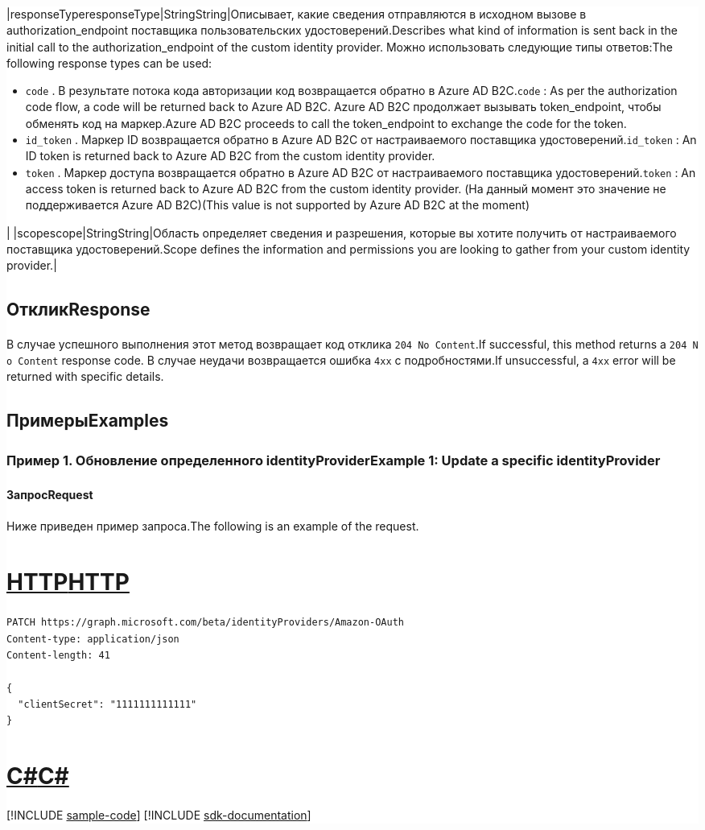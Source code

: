 |<span data-ttu-id="906ce-201">responseType</span><span class="sxs-lookup"><span data-stu-id="906ce-201">responseType</span></span>|<span data-ttu-id="906ce-202">String</span><span class="sxs-lookup"><span data-stu-id="906ce-202">String</span></span>|<span data-ttu-id="906ce-203">Описывает, какие сведения отправляются в исходном вызове в authorization_endpoint поставщика пользовательских удостоверений.</span><span class="sxs-lookup"><span data-stu-id="906ce-203">Describes what kind of information is sent back in the initial call to the authorization_endpoint of the custom identity provider.</span></span> <span data-ttu-id="906ce-204">Можно использовать следующие типы ответов:</span><span class="sxs-lookup"><span data-stu-id="906ce-204">The following response types can be used:</span></span><ul><li/> <span data-ttu-id="906ce-205">`code` . В результате потока кода авторизации код возвращается обратно в Azure AD B2C.</span><span class="sxs-lookup"><span data-stu-id="906ce-205">`code` : As per the authorization code flow, a code will be returned back to Azure AD B2C.</span></span> <span data-ttu-id="906ce-206">Azure AD B2C продолжает вызывать token_endpoint, чтобы обменять код на маркер.</span><span class="sxs-lookup"><span data-stu-id="906ce-206">Azure AD B2C proceeds to call the token_endpoint to exchange the code for the token.</span></span><li/> <span data-ttu-id="906ce-207">`id_token` . Маркер ID возвращается обратно в Azure AD B2C от настраиваемого поставщика удостоверений.</span><span class="sxs-lookup"><span data-stu-id="906ce-207">`id_token` : An ID token is returned back to Azure AD B2C from the custom identity provider.</span></span> <li/><span data-ttu-id="906ce-208">`token` . Маркер доступа возвращается обратно в Azure AD B2C от настраиваемого поставщика удостоверений.</span><span class="sxs-lookup"><span data-stu-id="906ce-208">`token` : An access token is returned back to Azure AD B2C from the custom identity provider.</span></span> <span data-ttu-id="906ce-209">(На данный момент это значение не поддерживается Azure AD B2C)</span><span class="sxs-lookup"><span data-stu-id="906ce-209">(This value is not supported by Azure AD B2C at the moment)</span></span></ul>|
|<span data-ttu-id="906ce-210">scope</span><span class="sxs-lookup"><span data-stu-id="906ce-210">scope</span></span>|<span data-ttu-id="906ce-211">String</span><span class="sxs-lookup"><span data-stu-id="906ce-211">String</span></span>|<span data-ttu-id="906ce-212">Область определяет сведения и разрешения, которые вы хотите получить от настраиваемого поставщика удостоверений.</span><span class="sxs-lookup"><span data-stu-id="906ce-212">Scope defines the information and permissions you are looking to gather from your custom identity provider.</span></span>|

## <a name="response"></a><span data-ttu-id="906ce-213">Отклик</span><span class="sxs-lookup"><span data-stu-id="906ce-213">Response</span></span>

<span data-ttu-id="906ce-214">В случае успешного выполнения этот метод возвращает код отклика `204 No Content`.</span><span class="sxs-lookup"><span data-stu-id="906ce-214">If successful, this method returns a `204 No Content` response code.</span></span> <span data-ttu-id="906ce-215">В случае неудачи возвращается ошибка `4xx` с подробностями.</span><span class="sxs-lookup"><span data-stu-id="906ce-215">If unsuccessful, a `4xx` error will be returned with specific details.</span></span>

## <a name="examples"></a><span data-ttu-id="906ce-216">Примеры</span><span class="sxs-lookup"><span data-stu-id="906ce-216">Examples</span></span>

### <a name="example-1-update-a-specific-identityprovider"></a><span data-ttu-id="906ce-217">Пример 1. Обновление определенного **identityProvider**</span><span class="sxs-lookup"><span data-stu-id="906ce-217">Example 1: Update a specific **identityProvider**</span></span>

#### <a name="request"></a><span data-ttu-id="906ce-218">Запрос</span><span class="sxs-lookup"><span data-stu-id="906ce-218">Request</span></span>

<span data-ttu-id="906ce-219">Ниже приведен пример запроса.</span><span class="sxs-lookup"><span data-stu-id="906ce-219">The following is an example of the request.</span></span>


# <a name="http"></a>[<span data-ttu-id="906ce-220">HTTP</span><span class="sxs-lookup"><span data-stu-id="906ce-220">HTTP</span></span>](#tab/http)


``` http
PATCH https://graph.microsoft.com/beta/identityProviders/Amazon-OAuth
Content-type: application/json
Content-length: 41

{
  "clientSecret": "1111111111111"
}
```
# <a name="c"></a>[<span data-ttu-id="906ce-221">C#</span><span class="sxs-lookup"><span data-stu-id="906ce-221">C#</span></span>](#tab/csharp)
[!INCLUDE [sample-code](../includes/snippets/csharp/update-identityprovider-csharp-snippets.md)]
[!INCLUDE [sdk-documentation](../includes/snippets/snippets-sdk-documentation-link.md)]

